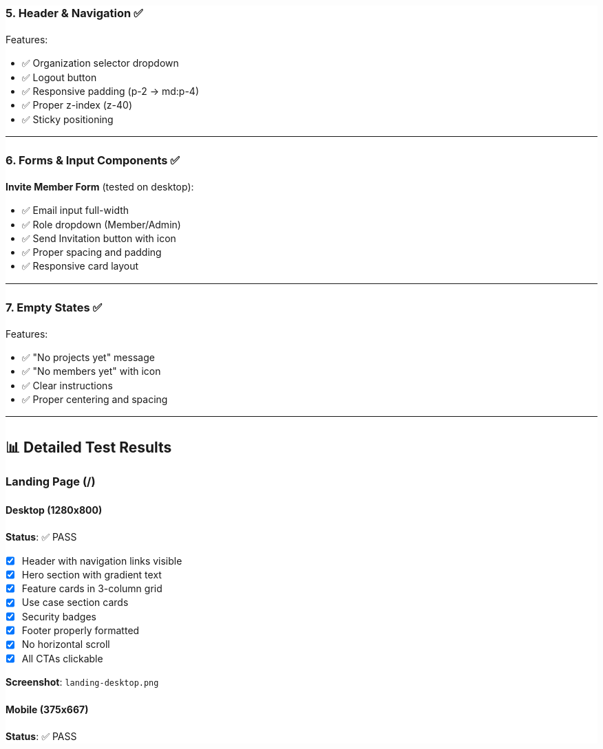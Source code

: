 
### 5. **Header & Navigation** ✅

Features:
- ✅ Organization selector dropdown
- ✅ Logout button
- ✅ Responsive padding (p-2 → md:p-4)
- ✅ Proper z-index (z-40)
- ✅ Sticky positioning

---

### 6. **Forms & Input Components** ✅

**Invite Member Form** (tested on desktop):
- ✅ Email input full-width
- ✅ Role dropdown (Member/Admin)
- ✅ Send Invitation button with icon
- ✅ Proper spacing and padding
- ✅ Responsive card layout

---

### 7. **Empty States** ✅

Features:
- ✅ "No projects yet" message
- ✅ "No members yet" with icon
- ✅ Clear instructions
- ✅ Proper centering and spacing

---

## 📊 Detailed Test Results

### Landing Page (/)

#### Desktop (1280x800)
**Status**: ✅ PASS

- [x] Header with navigation links visible
- [x] Hero section with gradient text
- [x] Feature cards in 3-column grid
- [x] Use case section cards
- [x] Security badges
- [x] Footer properly formatted
- [x] No horizontal scroll
- [x] All CTAs clickable

**Screenshot**: `landing-desktop.png`

#### Mobile (375x667)
**Status**: ✅ PASS
